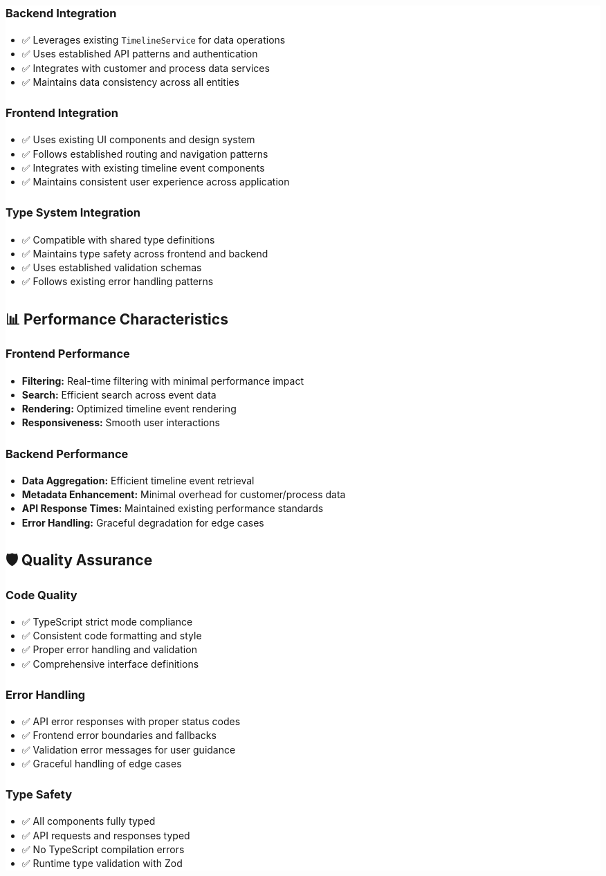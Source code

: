 ### **Backend Integration**
- ✅ Leverages existing `TimelineService` for data operations
- ✅ Uses established API patterns and authentication
- ✅ Integrates with customer and process data services
- ✅ Maintains data consistency across all entities

### **Frontend Integration**
- ✅ Uses existing UI components and design system
- ✅ Follows established routing and navigation patterns
- ✅ Integrates with existing timeline event components
- ✅ Maintains consistent user experience across application

### **Type System Integration**
- ✅ Compatible with shared type definitions
- ✅ Maintains type safety across frontend and backend
- ✅ Uses established validation schemas
- ✅ Follows existing error handling patterns

## 📊 **Performance Characteristics**

### **Frontend Performance**
- **Filtering:** Real-time filtering with minimal performance impact
- **Search:** Efficient search across event data
- **Rendering:** Optimized timeline event rendering
- **Responsiveness:** Smooth user interactions

### **Backend Performance**
- **Data Aggregation:** Efficient timeline event retrieval
- **Metadata Enhancement:** Minimal overhead for customer/process data
- **API Response Times:** Maintained existing performance standards
- **Error Handling:** Graceful degradation for edge cases

## 🛡️ **Quality Assurance**

### **Code Quality**
- ✅ TypeScript strict mode compliance
- ✅ Consistent code formatting and style
- ✅ Proper error handling and validation
- ✅ Comprehensive interface definitions

### **Error Handling**
- ✅ API error responses with proper status codes
- ✅ Frontend error boundaries and fallbacks
- ✅ Validation error messages for user guidance
- ✅ Graceful handling of edge cases

### **Type Safety**
- ✅ All components fully typed
- ✅ API requests and responses typed
- ✅ No TypeScript compilation errors
- ✅ Runtime type validation with Zod
